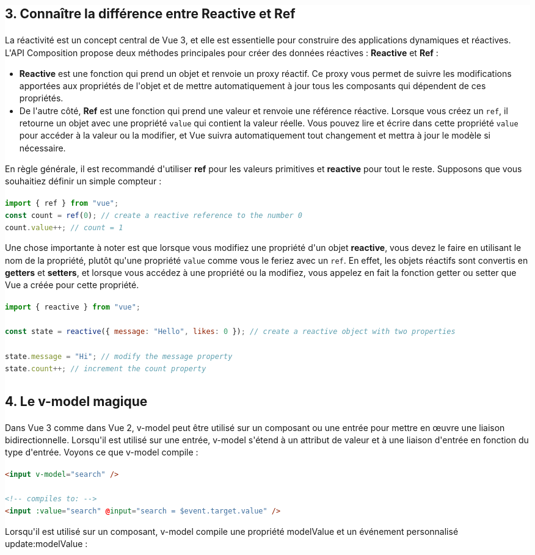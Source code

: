 ## 3. Connaître la différence entre Reactive et Ref

La réactivité est un concept central de Vue 3, et elle est essentielle pour construire des applications dynamiques et réactives. L'API Composition propose deux méthodes principales pour créer des données réactives : **Reactive** et **Ref** :

- **Reactive** est une fonction qui prend un objet et renvoie un proxy réactif. Ce proxy vous permet de suivre les modifications apportées aux propriétés de l'objet et de mettre automatiquement à jour tous les composants qui dépendent de ces propriétés.
- De l'autre côté, **Ref** est une fonction qui prend une valeur et renvoie une référence réactive. Lorsque vous créez un `ref`, il retourne un objet avec une propriété `value` qui contient la valeur réelle. Vous pouvez lire et écrire dans cette propriété `value` pour accéder à la valeur ou la modifier, et Vue suivra automatiquement tout changement et mettra à jour le modèle si nécessaire.

En règle générale, il est recommandé d'utiliser **ref** pour les valeurs primitives et **reactive** pour tout le reste. Supposons que vous souhaitiez définir un simple compteur :

```js
import { ref } from "vue";
const count = ref(0); // create a reactive reference to the number 0
count.value++; // count = 1
```

Une chose importante à noter est que lorsque vous modifiez une propriété d'un objet **reactive**, vous devez le faire en utilisant le nom de la propriété, plutôt qu'une propriété `value` comme vous le feriez avec un `ref`. En effet, les objets réactifs sont convertis en **getters** et **setters**, et lorsque vous accédez à une propriété ou la modifiez, vous appelez en fait la fonction getter ou setter que Vue a créée pour cette propriété.

```js
import { reactive } from "vue";

const state = reactive({ message: "Hello", likes: 0 }); // create a reactive object with two properties

state.message = "Hi"; // modify the message property
state.count++; // increment the count property
```

## 4. Le v-model magique

Dans Vue 3 comme dans Vue 2, v-model peut être utilisé sur un composant ou une entrée pour mettre en œuvre une liaison bidirectionnelle. Lorsqu'il est utilisé sur une entrée, v-model s'étend à un attribut de valeur et à une liaison d'entrée en fonction du type d'entrée. Voyons ce que v-model compile :

```html
<input v-model="search" />

<!-- compiles to: -->
<input :value="search" @input="search = $event.target.value" />
```

Lorsqu'il est utilisé sur un composant, v-model compile une propriété modelValue et un événement personnalisé update:modelValue :
